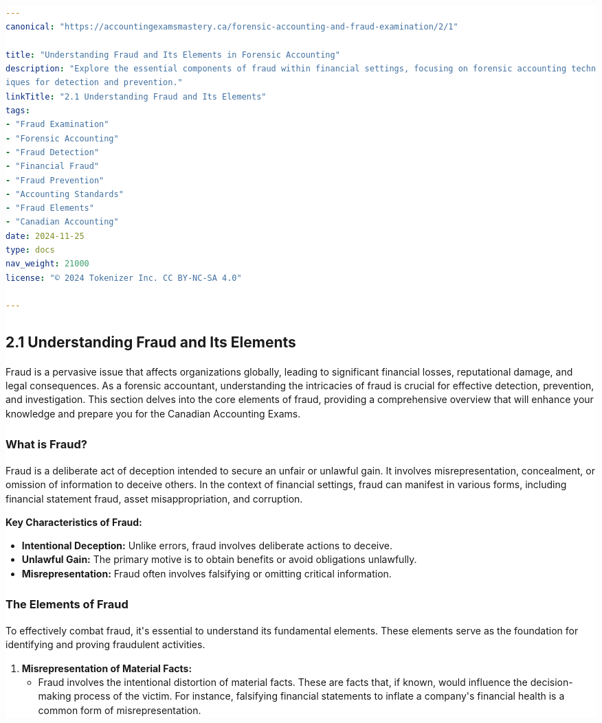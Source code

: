 ```yaml
---
canonical: "https://accountingexamsmastery.ca/forensic-accounting-and-fraud-examination/2/1"

title: "Understanding Fraud and Its Elements in Forensic Accounting"
description: "Explore the essential components of fraud within financial settings, focusing on forensic accounting techniques for detection and prevention."
linkTitle: "2.1 Understanding Fraud and Its Elements"
tags:
- "Fraud Examination"
- "Forensic Accounting"
- "Fraud Detection"
- "Financial Fraud"
- "Fraud Prevention"
- "Accounting Standards"
- "Fraud Elements"
- "Canadian Accounting"
date: 2024-11-25
type: docs
nav_weight: 21000
license: "© 2024 Tokenizer Inc. CC BY-NC-SA 4.0"

---
```


## 2.1 Understanding Fraud and Its Elements

Fraud is a pervasive issue that affects organizations globally, leading to significant financial losses, reputational damage, and legal consequences. As a forensic accountant, understanding the intricacies of fraud is crucial for effective detection, prevention, and investigation. This section delves into the core elements of fraud, providing a comprehensive overview that will enhance your knowledge and prepare you for the Canadian Accounting Exams.

### What is Fraud?

Fraud is a deliberate act of deception intended to secure an unfair or unlawful gain. It involves misrepresentation, concealment, or omission of information to deceive others. In the context of financial settings, fraud can manifest in various forms, including financial statement fraud, asset misappropriation, and corruption.

**Key Characteristics of Fraud:**

- **Intentional Deception:** Unlike errors, fraud involves deliberate actions to deceive.
- **Unlawful Gain:** The primary motive is to obtain benefits or avoid obligations unlawfully.
- **Misrepresentation:** Fraud often involves falsifying or omitting critical information.

### The Elements of Fraud

To effectively combat fraud, it's essential to understand its fundamental elements. These elements serve as the foundation for identifying and proving fraudulent activities.

1. **Misrepresentation of Material Facts:**
   - Fraud involves the intentional distortion of material facts. These are facts that, if known, would influence the decision-making process of the victim. For instance, falsifying financial statements to inflate a company's financial health is a common form of misrepresentation.
